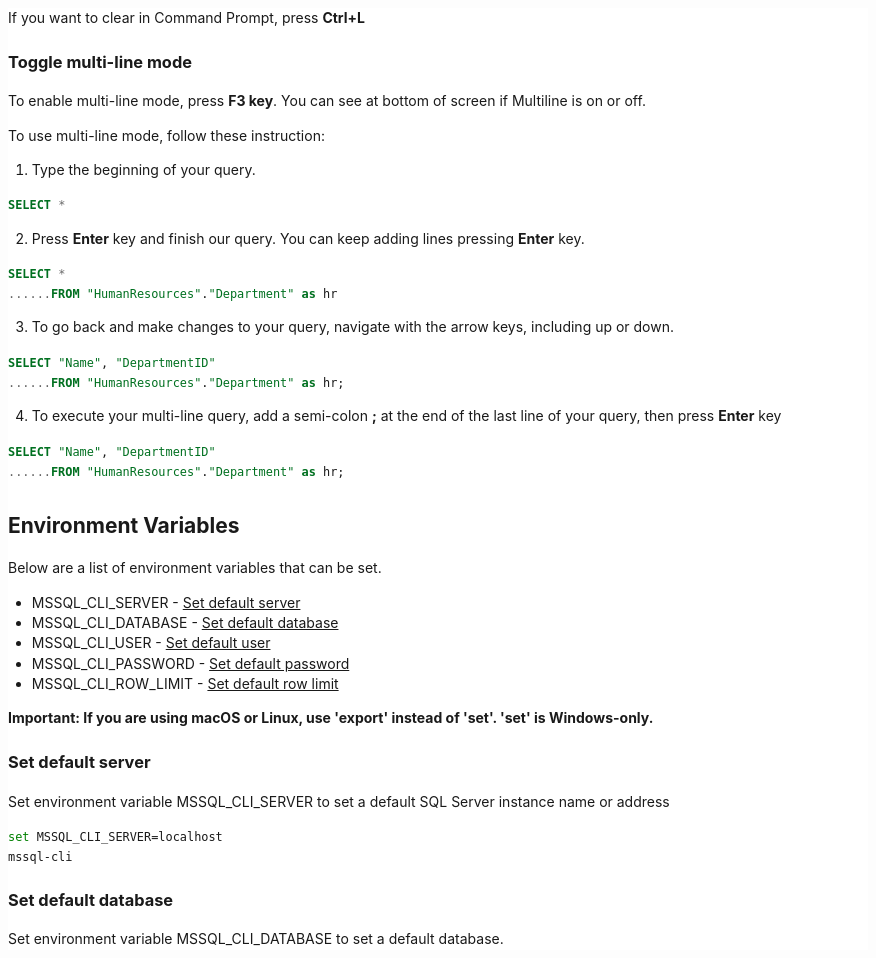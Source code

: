 If you want to clear in Command Prompt, press **Ctrl+L**

### Toggle multi-line mode
To enable multi-line mode, press **F3 key**. You can see at bottom of screen if Multiline is on or off.

To use multi-line mode, follow these instruction:

1. Type the beginning of your query.

```sql
SELECT *
```

2. Press **Enter** key and finish our query. You can keep adding lines pressing **Enter** key.

```sql
SELECT *
......FROM "HumanResources"."Department" as hr
```

3. To go back and make changes to your query, navigate with the arrow keys, including up or down.

```sql
SELECT "Name", "DepartmentID"
......FROM "HumanResources"."Department" as hr;
```

4. To execute your multi-line query, add a semi-colon **;** at the end of the last line of your query, then press **Enter** key

```sql
SELECT "Name", "DepartmentID"
......FROM "HumanResources"."Department" as hr;
```

## Environment Variables
Below are a list of environment variables that can be set.
* MSSQL_CLI_SERVER - [Set default server](#set-default-server)
* MSSQL_CLI_DATABASE - [Set default database](#set-default-database)
* MSSQL_CLI_USER - [Set default user](#set-default-user)
* MSSQL_CLI_PASSWORD - [Set default password](#set-default-password)
* MSSQL_CLI_ROW_LIMIT - [Set default row limit](#set-default-row-limit)

**Important: If you are using macOS or Linux, use 'export' instead of 'set'. 'set' is Windows-only.**

### Set default server
Set environment variable MSSQL_CLI_SERVER to set a default SQL Server instance name or address

```bash
set MSSQL_CLI_SERVER=localhost
mssql-cli
```

### Set default database
Set environment variable MSSQL_CLI_DATABASE to set a default database.
